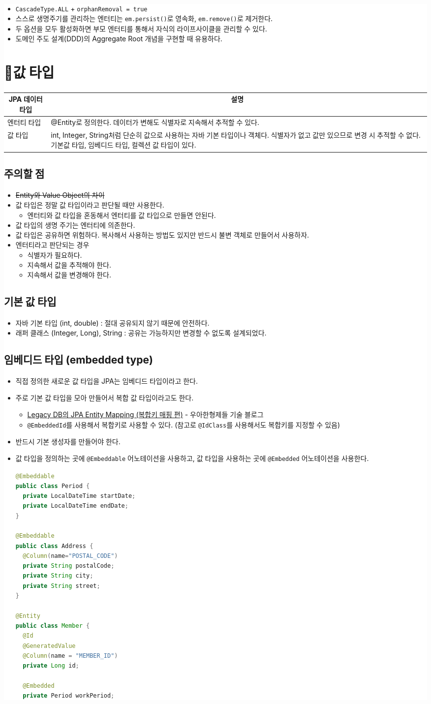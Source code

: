 - `CascadeType.ALL` + `orphanRemoval = true`
- 스스로 생명주기를 관리하는 엔터티는 `em.persist()`로 영속화, `em.remove()`로 제거한다.
- 두 옵션을 모두 활성화하면 부모 엔터티를 통해서 자식의 라이프사이클을 관리할 수 있다.
- 도메인 주도 설계(DDD)의 Aggregate Root 개념을 구현할 때 유용하다.

# 🧐️값 타입

| JPA 데이터 타입 | 설명                                                                                                                                                                              |
| --------------- | --------------------------------------------------------------------------------------------------------------------------------------------------------------------------------- |
| 엔터티 타입     | @Entity로 정의한다. 데이터가 변해도 식별자로 지속해서 추적할 수 있다.                                                                                                             |
| 값 타입         | int, Integer, String처럼 단순히 값으로 사용하는 자바 기본 타입이나 객체다. 식별자가 없고 값만 있으므로 변경 시 추적할 수 없다. 기본값 타입, 임베디드 타입, 컬렉션 값 타입이 있다. |

## 주의할 점

- ~~Entity와 Value Object의 차이~~
- 값 타입은 정말 값 타입이라고 판단될 때만 사용한다.
  - 엔터티와 값 타입을 혼동해서 엔터티를 값 타입으로 만들면 안된다.
- 값 타입의 생명 주기는 엔터티에 의존한다.
- 값 타입은 공유하면 위험하다. 복사해서 사용하는 방법도 있지만 반드시 불변 객체로 만들어서 사용하자.
- 엔터티라고 판단되는 경우
  - 식별자가 필요하다.
  - 지속해서 값을 추적해야 한다.
  - 지속해서 값을 변경해야 한다.

## 기본 값 타입

- 자바 기본 타입 (int, double) : 절대 공유되지 않기 때문에 안전하다.
- 래퍼 클래스 (Integer, Long), String : 공유는 가능하지만 변경할 수 없도록 설계되었다.

## 임베디드 타입 (embedded type)

- 직접 정의한 새로운 값 타입을 JPA는 임베디드 타입이라고 한다.
- 주로 기본 값 타입을 모아 만들어서 복합 값 타입이라고도 한다.
  - [Legacy DB의 JPA Entity Mapping (복합키 매핑 편)](https://techblog.woowahan.com/2595/) - 우아한형제들 기술 블로그
  - `@EmbeddedId`를 사용해서 복합키로 사용할 수 있다. (참고로 `@IdClass`를 사용해서도 복합키를 지정할 수 있음)
- 반드시 기본 생성자를 만들어야 한다.
- 값 타입을 정의하는 곳에 `@Embeddable` 어노테이션을 사용하고, 값 타입을 사용하는 곳에 `@Embedded` 어노테이션을 사용한다.

  ```java
  @Embeddable
  public class Period {
    private LocalDateTime startDate;
    private LocalDateTime endDate;
  }

  @Embeddable
  public class Address {
    @Column(name="POSTAL_CODE")
    private String postalCode;
    private String city;
    private String street;
  }

  @Entity
  public class Member {
    @Id
    @GeneratedValue
    @Column(name = "MEMBER_ID")
    private Long id;

    @Embedded
    private Period workPeriod;
  ```